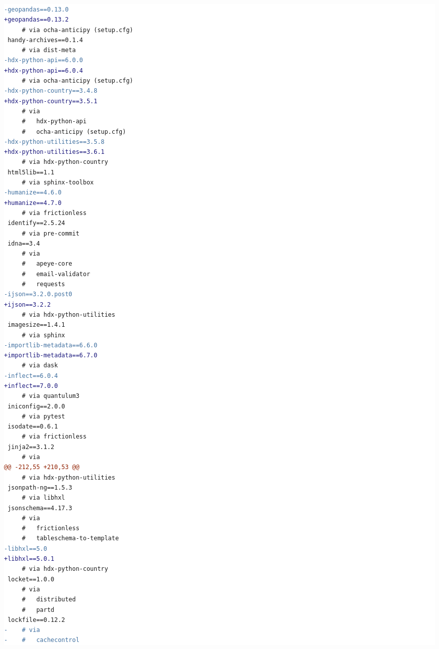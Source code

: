 ```diff
-geopandas==0.13.0
+geopandas==0.13.2
     # via ocha-anticipy (setup.cfg)
 handy-archives==0.1.4
     # via dist-meta
-hdx-python-api==6.0.0
+hdx-python-api==6.0.4
     # via ocha-anticipy (setup.cfg)
-hdx-python-country==3.4.8
+hdx-python-country==3.5.1
     # via
     #   hdx-python-api
     #   ocha-anticipy (setup.cfg)
-hdx-python-utilities==3.5.8
+hdx-python-utilities==3.6.1
     # via hdx-python-country
 html5lib==1.1
     # via sphinx-toolbox
-humanize==4.6.0
+humanize==4.7.0
     # via frictionless
 identify==2.5.24
     # via pre-commit
 idna==3.4
     # via
     #   apeye-core
     #   email-validator
     #   requests
-ijson==3.2.0.post0
+ijson==3.2.2
     # via hdx-python-utilities
 imagesize==1.4.1
     # via sphinx
-importlib-metadata==6.6.0
+importlib-metadata==6.7.0
     # via dask
-inflect==6.0.4
+inflect==7.0.0
     # via quantulum3
 iniconfig==2.0.0
     # via pytest
 isodate==0.6.1
     # via frictionless
 jinja2==3.1.2
     # via
@@ -212,55 +210,53 @@
     # via hdx-python-utilities
 jsonpath-ng==1.5.3
     # via libhxl
 jsonschema==4.17.3
     # via
     #   frictionless
     #   tableschema-to-template
-libhxl==5.0
+libhxl==5.0.1
     # via hdx-python-country
 locket==1.0.0
     # via
     #   distributed
     #   partd
 lockfile==0.12.2
-    # via
-    #   cachecontrol
```